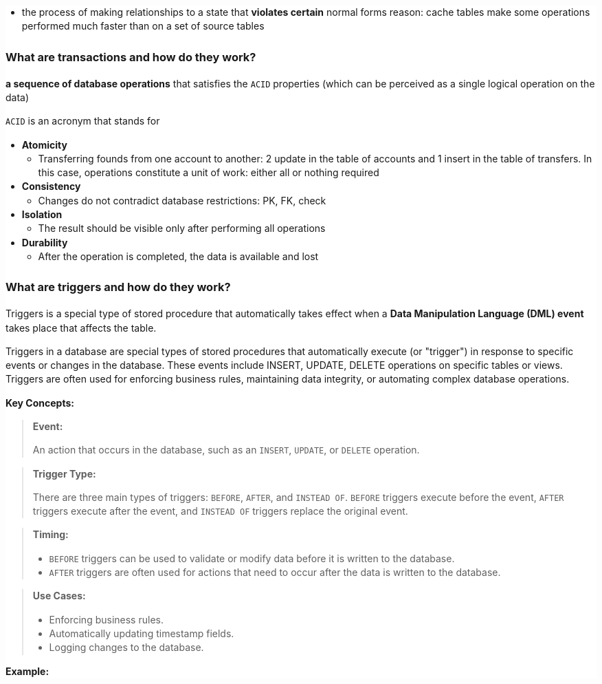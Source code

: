 - the process of making relationships to a state that **violates certain** normal forms
  reason: cache tables make some operations performed much faster than on a set of source tables

### What are transactions and how do they work?

**a sequence of database operations** that satisfies the `ACID` properties (which can be perceived as a single logical operation on the data)

`ACID` is an acronym that stands for

- **Atomicity**
  - Transferring founds from one account to another: 2 update in the table of accounts and 1 insert in the table of transfers. In this case, operations constitute a unit of work: either all or nothing required
- **Consistency**
  - Changes do not contradict database restrictions: PK, FK, check
- **Isolation**
  - The result should be visible only after performing all operations
- **Durability**
  - After the operation is completed, the data is available and lost

### What are triggers and how do they work?

Triggers is a special type of stored procedure that automatically takes effect when a **Data Manipulation Language (DML) event** takes place that affects the table.

Triggers in a database are special types of stored procedures that automatically execute (or "trigger") in response to specific events or changes in the database. These events include INSERT, UPDATE, DELETE operations on specific tables or views. Triggers are often used for enforcing business rules, maintaining data integrity, or automating complex database operations.

**Key Concepts:**

> **Event:**
>
> An action that occurs in the database, such as an `INSERT`, `UPDATE`, or `DELETE` operation.

> **Trigger Type:**
>
> There are three main types of triggers: `BEFORE`, `AFTER`, and `INSTEAD OF`. `BEFORE` triggers execute before the event, `AFTER` triggers execute after the event, and `INSTEAD OF` triggers replace the original event.

> **Timing:**
>
> - `BEFORE` triggers can be used to validate or modify data before it is written to the database.
> - `AFTER` triggers are often used for actions that need to occur after the data is written to the database.

> **Use Cases:**
>
> - Enforcing business rules.
> - Automatically updating timestamp fields.
> - Logging changes to the database.

**Example:**
